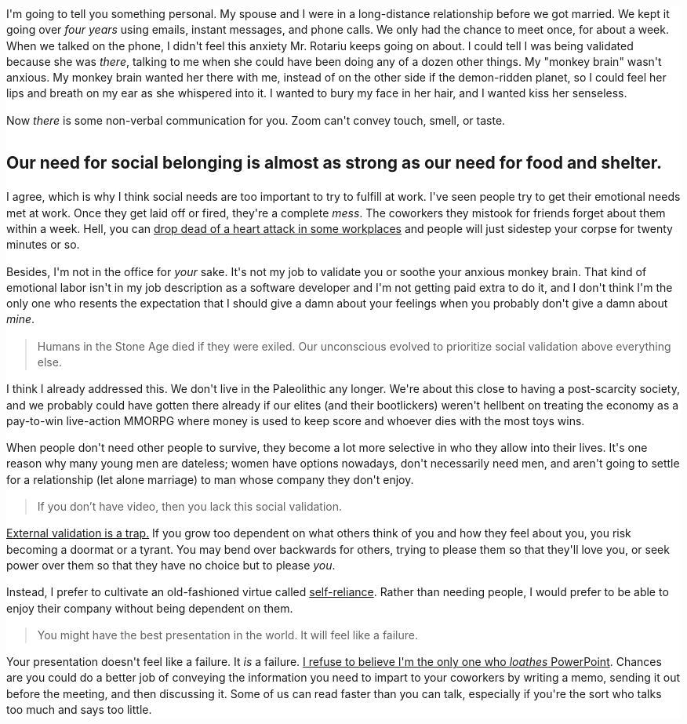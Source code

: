 I'm going to tell you something personal. My spouse and I were in a long-distance relationship before we got married. We kept it going over *four years* using emails, instant messages, and phone calls. We only had the chance to meet once, for about a week. When we talked on the phone, I didn't feel this anxiety Mr. Rotariu keeps going on about. I could tell I was being validated because she was *there*, talking to me when she could have been doing any of a dozen other things. My "monkey brain" wasn't anxious. My monkey brain wanted her there with me, instead of on the other side if the demon-ridden planet, so I could feel her lips and breath on my ear as she whispered into it. I wanted to bury my face in her hair, and I wanted kiss her senseless.

Now *there* is some non-verbal communication for you. Zoom can't convey touch, smell, or taste.

## Our need for social belonging is almost as strong as our need for food and shelter.

I agree, which is why I think social needs are too important to try to fulfill at work. I've seen people try to get their emotional needs met at work. Once they get laid off or fired, they're a complete *mess*. The coworkers they mistook for friends forget about them within a week. Hell, you can [drop dead of a heart attack in some workplaces][8] and people will just sidestep your corpse for twenty minutes or so.

Besides, I'm not in the office for *your* sake. It's not my job to validate you or soothe your anxious monkey brain. That kind of emotional labor isn't in my job description as a software developer and I'm not getting paid extra to do it, and I don't think I'm the only one who resents the expectation that I should give a damn about your feelings when you probably don't give a damn about *mine*.

> Humans in the Stone Age died if they were exiled. Our unconscious evolved to prioritize social validation above everything else.

I think I already addressed this. We don't live in the Paleolithic any longer. We're about this close to having a post-scarcity society, and we probably could have gotten there already if our elites (and their bootlickers) weren't hellbent on treating the economy as a pay-to-win live-action MMORPG where money is used to keep score and whoever dies with the most toys wins.

When people don't need other people to survive, they become a lot more selective in who they allow into their lives. It's one reason why many young men are dateless; women have options nowadays, don't necessarily need men, and aren't going to settle for a relationship (let alone marriage) to man whose company they don't enjoy.

> If you don’t have video, then you lack this social validation.

[External validation is a trap.][9] If you grow too dependent on what others think of you and how they feel about you, you risk becoming a doormat or a tyrant. You may bend over backwards for others, trying to please them so that they'll love you, or seek power over them so that they have no choice but to please *you*.

Instead, I prefer to cultivate an old-fashioned virtue called [self-reliance][10]. Rather than needing people, I would prefer to be able to enjoy their company without being dependent on them.

> You might have the best presentation in the world. It will feel like a failure.

Your presentation doesn't feel like a failure. It *is* a failure. [I refuse to believe I'm the only one who *loathes* PowerPoint][11]. Chances are you could do a better job of conveying the information you need to impart to your coworkers by writing a memo, sending it out before the meeting, and then discussing it. Some of us can read faster than you can talk, especially if you're the sort who talks too much and says too little.


[1]: https://victorrotariu.com/2021/06/if-you-want-to-work-remote-turn-on-your-camera-in-zoom/ "If You Want to Work Remote, Turn Your Camera On in Zoom"
[2]: https://news.ycombinator.com/item?id=27677101 "Hacker News: aka 4chan for Silicon Valley techbros"
[3]: https://www.youtube.com/watch?v=rt4sSrk4sOM "Pink Floyd: The Wall, live at Nassau Colosseum"
[4]: https://www.youtube.com/watch?v=NR0UmZcf89E "Actually, let's live and Let die..."
[5]: https://www.sciencedaily.com/releases/2017/11/171120174505.htm "Non-fearful social withdrawal linked positively to creativity"
[6]: https://www.scientificamerican.com/article/why-is-cell-phone-call-quality-so-terrible/ "Why Is Cell Phone Call Quality So Terrible?"
[7]: https://www.bbc.com/future/article/20150906-the-best-and-worst-ways-to-spot-a-liar "BBC: The Best and Worst Ways to Spot a Liar"
[8]: https://www.theguardian.com/technology/2019/oct/17/amazon-warehouse-worker-deaths "The Guardian: 'Go back to work': outcry over deaths on Amazon's warehouse floor"
[9]: https://psychcentral.com/blog/psychology-self/2017/08/validation-self-esteem "PsychCentral: The Trap of External Validation for Self-Esteem"
[10]: https://positivepsychology.com/self-reliance/ "Positive Psychology: What is Self-Reliance and How to Develop It?"
[11]: https://www.inc.com/geoffrey-james/its-2020-why-are-you-still-using-powerpoint.html "Inc: It's 2020. Why Are You Still Using PowerPoint?"